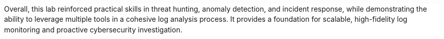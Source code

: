Overall, this lab reinforced practical skills in threat hunting, anomaly detection, and incident response, while demonstrating the ability to leverage multiple tools in a cohesive log analysis process. It provides a foundation for scalable, high-fidelity log monitoring and proactive cybersecurity investigation.
